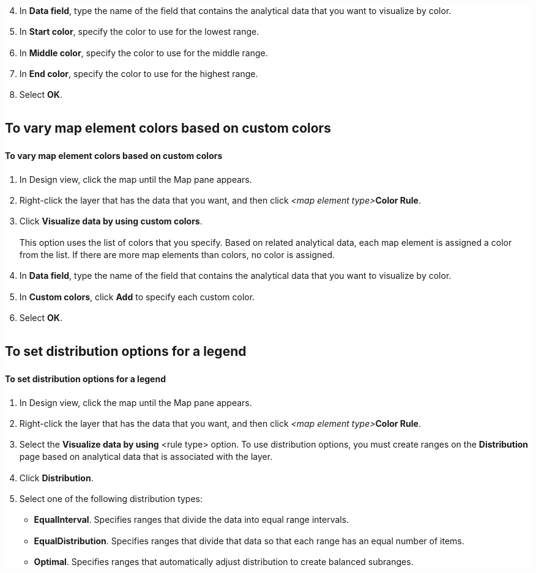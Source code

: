 4.  In **Data field**, type the name of the field that contains the analytical data that you want to visualize by color.  
  
5.  In **Start color**, specify the color to use for the lowest range.  
  
6.  In **Middle color**, specify the color to use for the middle range.  
  
7.  In **End color**, specify the color to use for the highest range.  
  
8.  Select **OK**.
  
##  <a name="CustomColors"></a> To vary map element colors based on custom colors  
  
#### To vary map element colors based on custom colors  
  
1.  In Design view, click the map until the Map pane appears.  
  
2.  Right-click the layer that has the data that you want, and then click _\<map element type>_**Color Rule**.  
  
3.  Click **Visualize data by using custom colors**.  
  
     This option uses the list of colors that you specify. Based on related analytical data, each map element is assigned a color from the list. If there are more map elements than colors, no color is assigned.  
  
4.  In **Data field**, type the name of the field that contains the analytical data that you want to visualize by color.  
  
5.  In **Custom colors**, click **Add** to specify each custom color.  
  
6.  Select **OK**.
  
##  <a name="DistributionOptions"></a> To set distribution options for a legend  
  
#### To set distribution options for a legend  
  
1.  In Design view, click the map until the Map pane appears.  
  
2.  Right-click the layer that has the data that you want, and then click _\<map element type>_**Color Rule**.  
  
3.  Select the **Visualize data by using** \<rule type> option. To use distribution options, you must create ranges on the **Distribution** page based on analytical data that is associated with the layer.  
  
4.  Click **Distribution**.  
  
5.  Select one of the following distribution types:  
  
    -   **EqualInterval**. Specifies ranges that divide the data into equal range intervals.  
  
    -   **EqualDistribution**. Specifies ranges that divide that data so that each range has an equal number of items.  
  
    -   **Optimal**. Specifies ranges that automatically adjust distribution to create balanced subranges.  
  